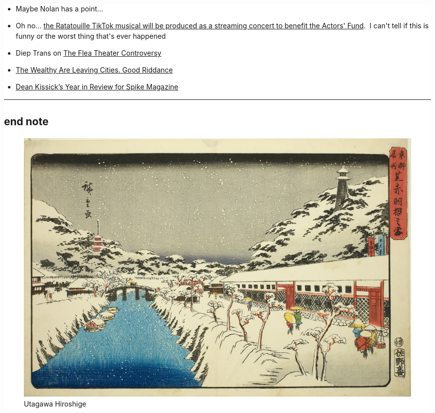*   Maybe Nolan has a point...
    
*   Oh no... [the Ratatouille TikTok musical will be produced as a streaming concert to benefit the Actors' Fund](https://www.playbill.com/article/ratatouille-the-tiktok-musical-streaming-concert-to-benefit-the-actors-fund).  I can't tell if this is funny or the worst thing that's ever happened
    
*   Diep Trans on [The Flea Theater Controversy](https://www.backstage.com/magazine/article/the-flea-theater-off-broadway-interviews-72294/)
    
*   [The Wealthy Are Leaving Cities. Good Riddance](https://www.vice.com/en/article/pkdkg9/the-wealthy-are-leaving-cities-because-of-covid-good-riddance-v27n4)
    
*   [Dean Kissick’s Year in Review for Spike Magazine](https://spikeartmagazine.com/articles/downward-spiral-2020)
    

---

## end note

<figure>
    <img src="./17e0d484-44da-475c-b966-aaf1701b2555_3000x2000.jpeg" alt="" />
    <figcaption>Utagawa Hiroshige</figcaption>
    </figure>
